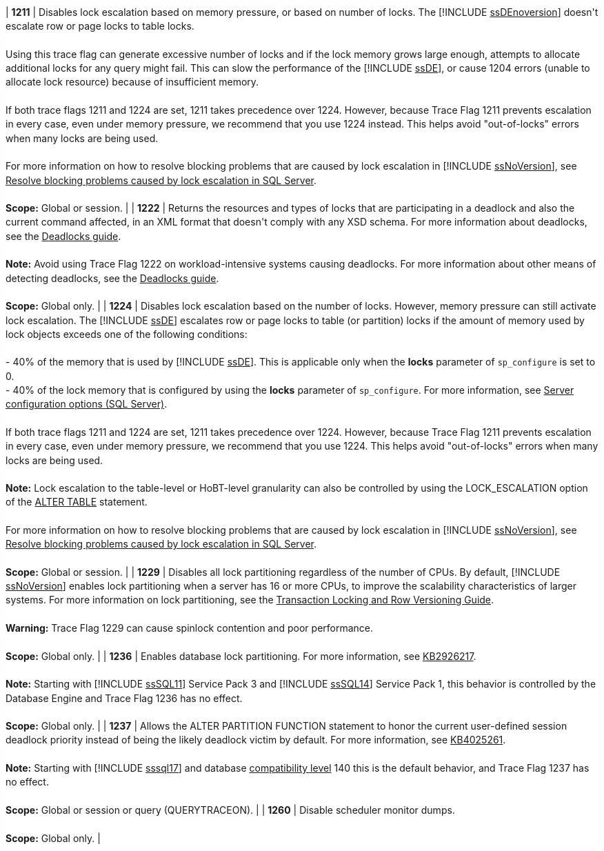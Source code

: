 | <a id="tf1211"></a>**1211** | Disables lock escalation based on memory pressure, or based on number of locks. The [!INCLUDE [ssDEnoversion](../../includes/ssdenoversion-md.md)] doesn't escalate row or page locks to table locks.<br /><br />Using this trace flag can generate excessive number of locks and if the lock memory grows large enough, attempts to allocate additional locks for any query might fail. This can slow the performance of the [!INCLUDE [ssDE](../../includes/ssde-md.md)], or cause 1204 errors (unable to allocate lock resource) because of insufficient memory.<br /><br />If both trace flags 1211 and 1224 are set, 1211 takes precedence over 1224. However, because Trace Flag 1211 prevents escalation in every case, even under memory pressure, we recommend that you use 1224 instead. This helps avoid "out-of-locks" errors when many locks are being used.<br /><br />For more information on how to resolve blocking problems that are caused by lock escalation in [!INCLUDE [ssNoVersion](../../includes/ssnoversion-md.md)], see [Resolve blocking problems caused by lock escalation in SQL Server](/troubleshoot/sql/database-engine/performance/resolve-blocking-problems-caused-lock-escalation).<br /><br />**Scope:** Global or session. |
| <a id="tf1222"></a>**1222** | Returns the resources and types of locks that are participating in a deadlock and also the current command affected, in an XML format that doesn't comply with any XSD schema. For more information about deadlocks, see the [Deadlocks guide](../../relational-databases/sql-server-deadlocks-guide.md).<br /><br />**Note:** Avoid using Trace Flag 1222 on workload-intensive systems causing deadlocks. For more information about other means of detecting deadlocks, see the [Deadlocks guide](../../relational-databases/sql-server-deadlocks-guide.md#deadlock_detection).<br /><br />**Scope:** Global only. |
| <a id="tf1224"></a>**1224** | Disables lock escalation based on the number of locks. However, memory pressure can still activate lock escalation. The [!INCLUDE [ssDE](../../includes/ssde-md.md)] escalates row or page locks to table (or partition) locks if the amount of memory used by lock objects exceeds one of the following conditions:<br /><br />- 40% of the memory that is used by [!INCLUDE [ssDE](../../includes/ssde-md.md)]. This is applicable only when the **locks** parameter of `sp_configure` is set to 0.<br />- 40% of the lock memory that is configured by using the **locks** parameter of `sp_configure`. For more information, see [Server configuration options (SQL Server)](../../database-engine/configure-windows/server-configuration-options-sql-server.md).<br /><br />If both trace flags 1211 and 1224 are set, 1211 takes precedence over 1224. However, because Trace Flag 1211 prevents escalation in every case, even under memory pressure, we recommend that you use 1224. This helps avoid "out-of-locks" errors when many locks are being used.<br /><br />**Note:** Lock escalation to the table-level or HoBT-level granularity can also be controlled by using the LOCK_ESCALATION option of the [ALTER TABLE](../statements/alter-table-transact-sql.md) statement.<br /><br />For more information on how to resolve blocking problems that are caused by lock escalation in [!INCLUDE [ssNoVersion](../../includes/ssnoversion-md.md)], see [Resolve blocking problems caused by lock escalation in SQL Server](/troubleshoot/sql/database-engine/performance/resolve-blocking-problems-caused-lock-escalation).<br /><br />**Scope:** Global or session. |
| <a id="tf1229"></a>**1229** | Disables all lock partitioning regardless of the number of CPUs. By default, [!INCLUDE [ssNoVersion](../../includes/ssnoversion-md.md)] enables lock partitioning when a server has 16 or more CPUs, to improve the scalability characteristics of larger systems. For more information on lock partitioning, see the [Transaction Locking and Row Versioning Guide](../../relational-databases/sql-server-transaction-locking-and-row-versioning-guide.md#lock_partitioning).<br /><br />**Warning:** Trace Flag 1229 can cause spinlock contention and poor performance.<br /><br />**Scope:** Global only. |
| <a id="tf1236"></a>**1236** | Enables database lock partitioning. For more information, see [KB2926217](https://support.microsoft.com/kb/2926217).<br /><br />**Note:** Starting with [!INCLUDE [ssSQL11](../../includes/sssql11-md.md)] Service Pack 3 and [!INCLUDE [ssSQL14](../../includes/sssql14-md.md)] Service Pack 1, this behavior is controlled by the Database Engine and Trace Flag 1236 has no effect.<br /><br />**Scope:** Global only. |
| <a id="tf1237"></a>**1237** | Allows the ALTER PARTITION FUNCTION statement to honor the current user-defined session deadlock priority instead of being the likely deadlock victim by default. For more information, see [KB4025261](https://support.microsoft.com/kb/4025261).<br /><br />**Note:** Starting with [!INCLUDE [sssql17](../../includes/sssql17-md.md)] and database [compatibility level](../statements/alter-database-transact-sql-compatibility-level.md) 140 this is the default behavior, and Trace Flag 1237 has no effect.<br /><br />**Scope:** Global or session or query (QUERYTRACEON). |
| <a id="tf1260"></a>**1260** | Disable scheduler monitor dumps.<br /><br />**Scope:** Global only. |